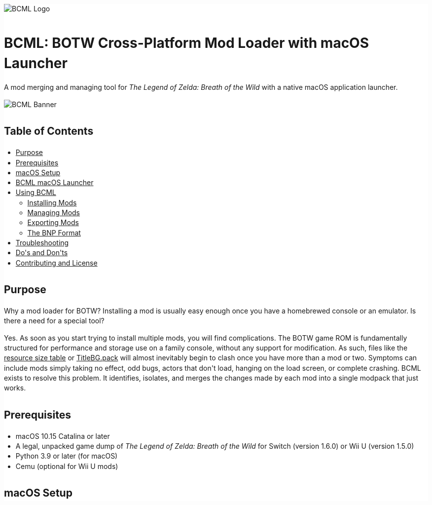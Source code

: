 ![BCML Logo](https://i.imgur.com/OiqKPx0.png)

# BCML: BOTW Cross-Platform Mod Loader with macOS Launcher

A mod merging and managing tool for _The Legend of Zelda: Breath of the Wild_ with a native macOS application launcher.

![BCML Banner](https://i.imgur.com/vmZanVl.png)

## Table of Contents

- [Purpose](#purpose)
- [Prerequisites](#prerequisites)
- [macOS Setup](#macos-setup)
- [BCML macOS Launcher](#bcml-macos-launcher)
- [Using BCML](#using-bcml)
  - [Installing Mods](#installing-mods)
  - [Managing Mods](#managing-mods)
  - [Exporting Mods](#exporting-mods)
  - [The BNP Format](#the-bnp-format)
- [Troubleshooting](#troubleshooting)
- [Do's and Don'ts](#dos-and-donts)
- [Contributing and License](#contributing-and-license)

## Purpose

Why a mod loader for BOTW? Installing a mod is usually easy enough once you have a
homebrewed console or an emulator. Is there a need for a special tool?

Yes. As soon as you start trying to install multiple mods, you will find complications.
The BOTW game ROM is fundamentally structured for performance and storage use on a
family console, without any support for modification. As such, files like the
[resource size table](https://zeldamods.org/wiki/Resource_system) or
[TitleBG.pack](https://zeldamods.org/wiki/TitleBG.pack) will almost inevitably begin to
clash once you have more than a mod or two. Symptoms can include mods simply taking no
effect, odd bugs, actors that don't load, hanging on the load screen, or complete
crashing. BCML exists to resolve this problem. It identifies, isolates, and merges the
changes made by each mod into a single modpack that just works.

## Prerequisites

- macOS 10.15 Catalina or later
- A legal, unpacked game dump of _The Legend of Zelda: Breath of the Wild_ for Switch
  (version 1.6.0) or Wii U (version 1.5.0)
- Python 3.9 or later (for macOS)
- Cemu (optional for Wii U mods)

## macOS Setup
